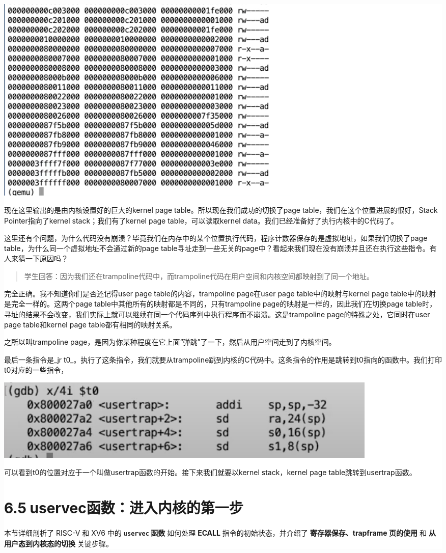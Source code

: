 ![](<../.gitbook/assets/image (348).png>)

现在这里输出的是由内核设置好的巨大的kernel page table。所以现在我们成功的切换了page table，我们在这个位置进展的很好，Stack Pointer指向了kernel stack；我们有了kernel page table，可以读取kernel data。我们已经准备好了执行内核中的C代码了。

这里还有个问题，为什么代码没有崩溃？毕竟我们在内存中的某个位置执行代码，程序计数器保存的是虚拟地址，如果我们切换了page table，为什么同一个虚拟地址不会通过新的page table寻址走到一些无关的page中？看起来我们现在没有崩溃并且还在执行这些指令。有人来猜一下原因吗？

> 学生回答：因为我们还在trampoline代码中，而trampoline代码在用户空间和内核空间都映射到了同一个地址。

完全正确。我不知道你们是否还记得user page table的内容，trampoline page在user page table中的映射与kernel page table中的映射是完全一样的。这两个page table中其他所有的映射都是不同的，只有trampoline page的映射是一样的，因此我们在切换page table时，寻址的结果不会改变，我们实际上就可以继续在同一个代码序列中执行程序而不崩溃。这是trampoline page的特殊之处，它同时在user page table和kernel page table都有相同的映射关系。

之所以叫trampoline page，是因为你某种程度在它上面“弹跳”了一下，然后从用户空间走到了内核空间。

最后一条指令是_jr t0_。执行了这条指令，我们就要从trampoline跳到内核的C代码中。这条指令的作用是跳转到t0指向的函数中。我们打印t0对应的一些指令，

![](<../.gitbook/assets/image (285).png>)

可以看到t0的位置对应于一个叫做usertrap函数的开始。接下来我们就要以kernel stack，kernel page table跳转到usertrap函数。



# **6.5 uservec函数：进入内核的第一步**

本节详细剖析了 RISC-V 和 XV6 中的 **`uservec` 函数** 如何处理 **ECALL** 指令的初始状态，并介绍了 **寄存器保存、trapframe 页的使用** 和 **从用户态到内核态的切换** 关键步骤。
